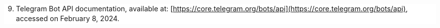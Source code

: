 9. Telegram Bot API documentation, available at: [https://core.telegram.org/bots/api](https://core.telegram.org/bots/api), accessed on February 8, 2024.  


